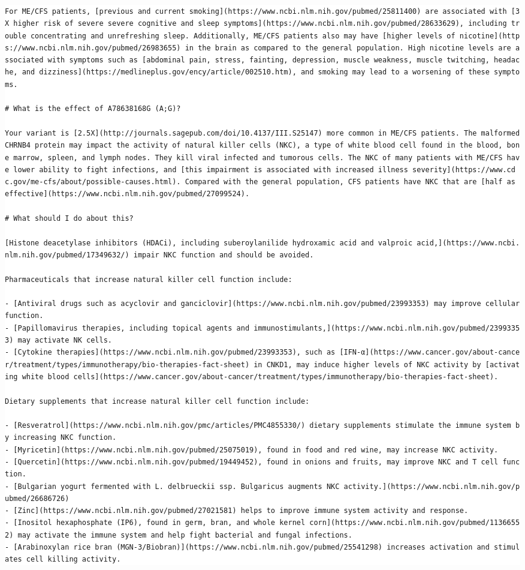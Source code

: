     For ME/CFS patients, [previous and current smoking](https://www.ncbi.nlm.nih.gov/pubmed/25811400) are associated with [3X higher risk of severe severe cognitive and sleep symptoms](https://www.ncbi.nlm.nih.gov/pubmed/28633629), including trouble concentrating and unrefreshing sleep. Additionally, ME/CFS patients also may have [higher levels of nicotine](https://www.ncbi.nlm.nih.gov/pubmed/26983655) in the brain as compared to the general population. High nicotine levels are associated with symptoms such as [abdominal pain, stress, fainting, depression, muscle weakness, muscle twitching, headache, and dizziness](https://medlineplus.gov/ency/article/002510.htm), and smoking may lead to a worsening of these symptoms.
    
    # What is the effect of A78638168G (A;G)?

    Your variant is [2.5X](http://journals.sagepub.com/doi/10.4137/III.S25147) more common in ME/CFS patients. The malformed CHRNB4 protein may impact the activity of natural killer cells (NKC), a type of white blood cell found in the blood, bone marrow, spleen, and lymph nodes. They kill viral infected and tumorous cells. The NKC of many patients with ME/CFS have lower ability to fight infections, and [this impairment is associated with increased illness severity](https://www.cdc.gov/me-cfs/about/possible-causes.html). Compared with the general population, CFS patients have NKC that are [half as effective](https://www.ncbi.nlm.nih.gov/pubmed/27099524).

    # What should I do about this?

    [Histone deacetylase inhibitors (HDACi), including suberoylanilide hydroxamic acid and valproic acid,](https://www.ncbi.nlm.nih.gov/pubmed/17349632/) impair NKC function and should be avoided.

    Pharmaceuticals that increase natural killer cell function include:

    - [Antiviral drugs such as acyclovir and ganciclovir](https://www.ncbi.nlm.nih.gov/pubmed/23993353) may improve cellular function. 
    - [Papillomavirus therapies, including topical agents and immunostimulants,](https://www.ncbi.nlm.nih.gov/pubmed/23993353) may activate NK cells. 
    - [Cytokine therapies](https://www.ncbi.nlm.nih.gov/pubmed/23993353), such as [IFN-α](https://www.cancer.gov/about-cancer/treatment/types/immunotherapy/bio-therapies-fact-sheet) in CNKD1, may induce higher levels of NKC activity by [activating white blood cells](https://www.cancer.gov/about-cancer/treatment/types/immunotherapy/bio-therapies-fact-sheet). 

    Dietary supplements that increase natural killer cell function include:

    - [Resveratrol](https://www.ncbi.nlm.nih.gov/pmc/articles/PMC4855330/) dietary supplements stimulate the immune system by increasing NKC function. 
    - [Myricetin](https://www.ncbi.nlm.nih.gov/pubmed/25075019), found in food and red wine, may increase NKC activity. 
    - [Quercetin](https://www.ncbi.nlm.nih.gov/pubmed/19449452), found in onions and fruits, may improve NKC and T cell function. 
    - [Bulgarian yogurt fermented with L. delbrueckii ssp. Bulgaricus augments NKC activity.](https://www.ncbi.nlm.nih.gov/pubmed/26686726) 
    - [Zinc](https://www.ncbi.nlm.nih.gov/pubmed/27021581) helps to improve immune system activity and response.  
    - [Inositol hexaphosphate (IP6), found in germ, bran, and whole kernel corn](https://www.ncbi.nlm.nih.gov/pubmed/11366552) may activate the immune system and help fight bacterial and fungal infections. 
    - [Arabinoxylan rice bran (MGN-3/Biobran)](https://www.ncbi.nlm.nih.gov/pubmed/25541298) increases activation and stimulates cell killing activity.
